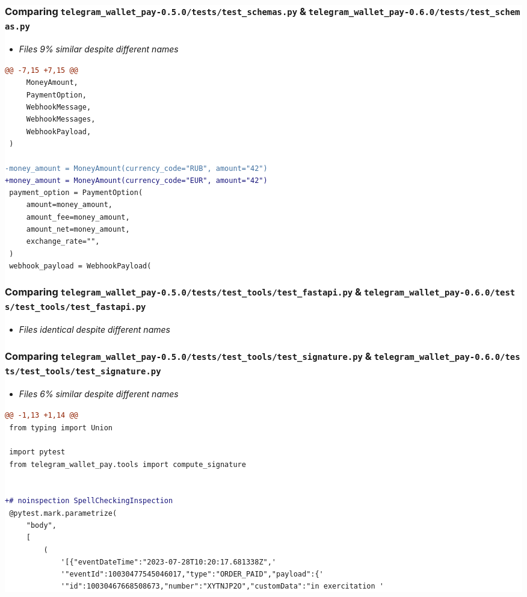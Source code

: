 ### Comparing `telegram_wallet_pay-0.5.0/tests/test_schemas.py` & `telegram_wallet_pay-0.6.0/tests/test_schemas.py`

 * *Files 9% similar despite different names*

```diff
@@ -7,15 +7,15 @@
     MoneyAmount,
     PaymentOption,
     WebhookMessage,
     WebhookMessages,
     WebhookPayload,
 )
 
-money_amount = MoneyAmount(currency_code="RUB", amount="42")
+money_amount = MoneyAmount(currency_code="EUR", amount="42")
 payment_option = PaymentOption(
     amount=money_amount,
     amount_fee=money_amount,
     amount_net=money_amount,
     exchange_rate="",
 )
 webhook_payload = WebhookPayload(
```

### Comparing `telegram_wallet_pay-0.5.0/tests/test_tools/test_fastapi.py` & `telegram_wallet_pay-0.6.0/tests/test_tools/test_fastapi.py`

 * *Files identical despite different names*

### Comparing `telegram_wallet_pay-0.5.0/tests/test_tools/test_signature.py` & `telegram_wallet_pay-0.6.0/tests/test_tools/test_signature.py`

 * *Files 6% similar despite different names*

```diff
@@ -1,13 +1,14 @@
 from typing import Union
 
 import pytest
 from telegram_wallet_pay.tools import compute_signature
 
 
+# noinspection SpellCheckingInspection
 @pytest.mark.parametrize(
     "body",
     [
         (
             '[{"eventDateTime":"2023-07-28T10:20:17.681338Z",'
             '"eventId":10030477545046017,"type":"ORDER_PAID","payload":{'
             '"id":10030467668508673,"number":"XYTNJP2O","customData":"in exercitation '
```
